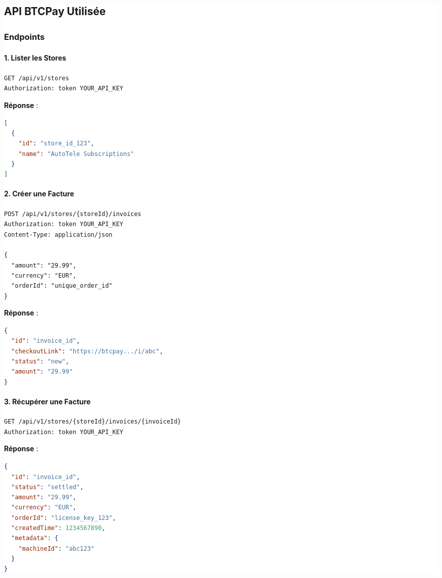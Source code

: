 ## API BTCPay Utilisée

### Endpoints

#### 1. Lister les Stores

```http
GET /api/v1/stores
Authorization: token YOUR_API_KEY
```

**Réponse** :
```json
[
  {
    "id": "store_id_123",
    "name": "AutoTele Subscriptions"
  }
]
```

#### 2. Créer une Facture

```http
POST /api/v1/stores/{storeId}/invoices
Authorization: token YOUR_API_KEY
Content-Type: application/json

{
  "amount": "29.99",
  "currency": "EUR",
  "orderId": "unique_order_id"
}
```

**Réponse** :
```json
{
  "id": "invoice_id",
  "checkoutLink": "https://btcpay.../i/abc",
  "status": "new",
  "amount": "29.99"
}
```

#### 3. Récupérer une Facture

```http
GET /api/v1/stores/{storeId}/invoices/{invoiceId}
Authorization: token YOUR_API_KEY
```

**Réponse** :
```json
{
  "id": "invoice_id",
  "status": "settled",
  "amount": "29.99",
  "currency": "EUR",
  "orderId": "license_key_123",
  "createdTime": 1234567890,
  "metadata": {
    "machineId": "abc123"
  }
}
```
